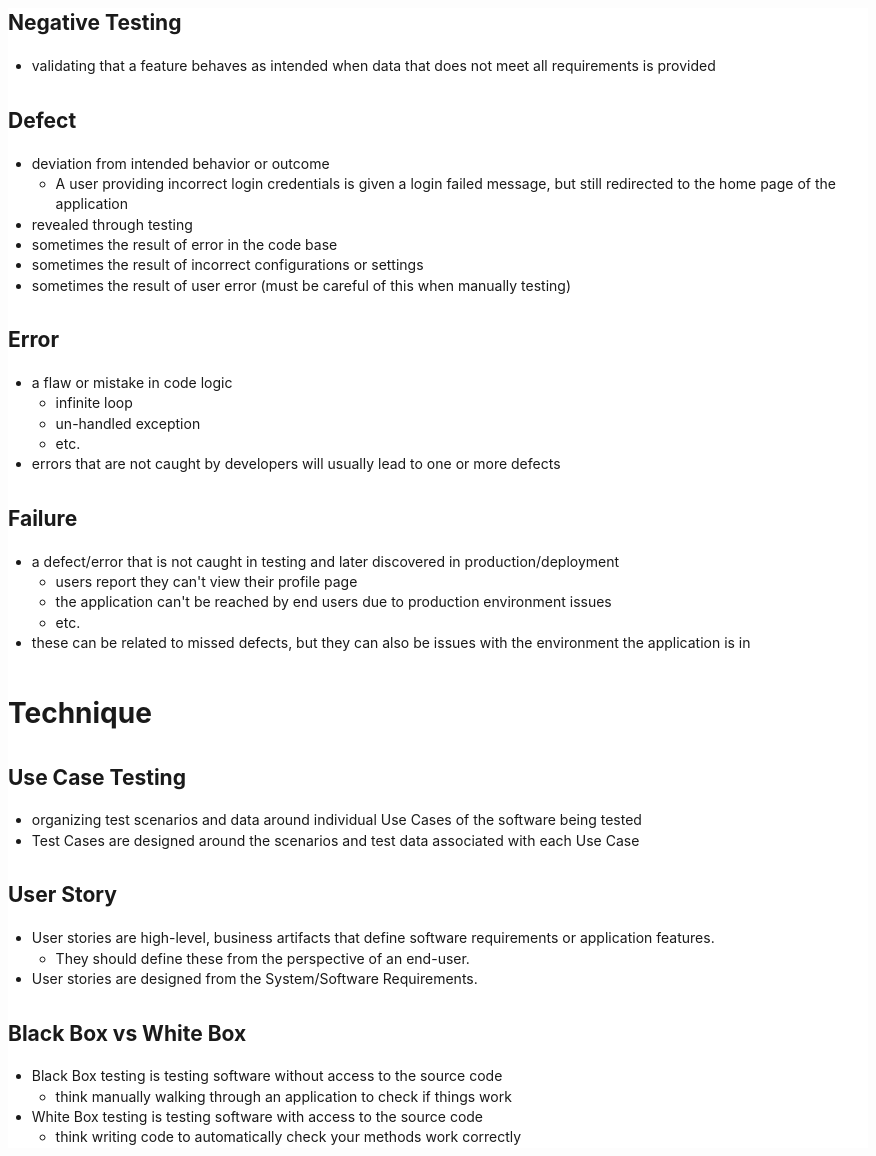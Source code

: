 ## Negative Testing
- validating that a feature behaves as intended when data that does not meet all requirements is provided

## Defect
- deviation from intended behavior or outcome
    - A user providing incorrect login credentials is given a login failed message, but still redirected to the home page of the application
- revealed through testing
- sometimes the result of error in the code base
- sometimes the result of incorrect configurations or settings
- sometimes the result of user error (must be careful of this when manually testing)

## Error
- a flaw or mistake in code logic
    - infinite loop
    - un-handled exception
    - etc.
-  errors that are not caught by developers will usually lead to one or more defects

## Failure
- a defect/error that is not caught in testing and later discovered in production/deployment
    - users report they can't view their profile page
    - the application can't be reached by end users due to production environment issues
    - etc.
- these can be related to missed defects, but they can also be issues with the environment the application is in

# Technique

## Use Case Testing
- organizing test scenarios and data around individual Use Cases of the software being tested
- Test Cases are designed around the scenarios and test data associated with each Use Case

## User Story
- User stories are high-level, business artifacts that define software requirements or application features.
    - They should define these from the perspective of an end-user.
- User stories are designed from the System/Software Requirements.

## Black Box vs White Box
- Black Box testing is testing software without access to the source code
    - think manually walking through an application to check if things work
- White Box testing is testing software with access to the source code
    - think writing code to automatically check your methods work correctly
